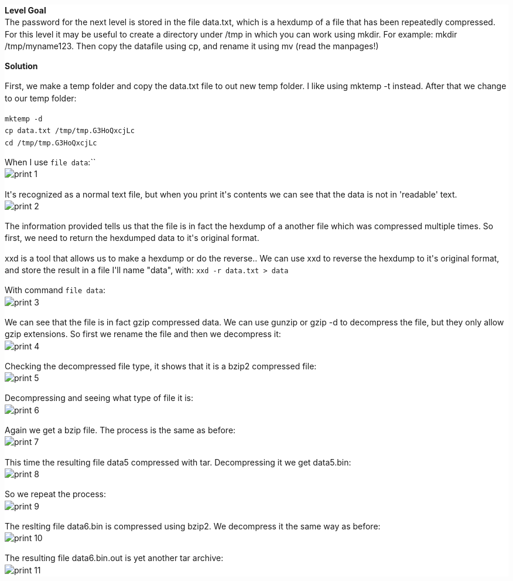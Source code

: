 **Level Goal**<br>
The password for the next level is stored in the file data.txt, which is a hexdump of a file that has been repeatedly compressed. For this level it may be useful to create a directory under /tmp in which you can work using mkdir. For example: mkdir /tmp/myname123. Then copy the datafile using cp, and rename it using mv (read the manpages!)

**Solution**<br>

First, we make a temp folder and copy the data.txt file to out new temp folder. I like using mktemp -t instead. After that we change to our temp folder:
```
mktemp -d
cp data.txt /tmp/tmp.G3HoQxcjLc 
cd /tmp/tmp.G3HoQxcjLc
```

When I use `file data`:``
<br>![print 1](bandit12_13_captures/1.png)

It's recognized as a normal text file, but when you print it's contents we can see that the data is not in 'readable' text. 
<br>![print 2](bandit12_13_captures/2.png)

The information provided tells us that the file is in fact the hexdump of a another file which was compressed multiple times.
So first, we need to return the hexdumped data to it's original format.

xxd is a tool that allows us to make a hexdump or do the reverse.. We can use xxd to reverse the hexdump to it's original format, and store the result in a file I'll name "data", with:
`xxd -r data.txt > data`

With command `file data`:
<br>![print 3](bandit12_13_captures/3.png)

We can see that the file is in fact gzip compressed data. We can use gunzip or gzip -d to decompress the file, but they only allow gzip extensions. So first we rename the file and then we decompress it:
<br>![print 4](bandit12_13_captures/4.png)

Checking the decompressed file type, it shows that it is a bzip2 compressed file:
<br>![print 5](bandit12_13_captures/5.png)

Decompressing and seeing what type of file it is:
<br>![print 6](bandit12_13_captures/6.png)

Again we get a bzip file. The process is the same as before:
<br>![print 7](bandit12_13_captures/7.png)

This time the resulting file data5 compressed with tar. Decompressing it we get data5.bin:
<br>![print 8](bandit12_13_captures/8.png)

So we repeat the process:
<br>![print 9](bandit12_13_captures/9.png)

The reslting file data6.bin is compressed using bzip2. We decompress it the same way as before:
<br>![print 10](bandit12_13_captures/10.png)

The resulting file data6.bin.out is yet another tar archive:
<br>![print 11](bandit12_13_captures/11.png)
